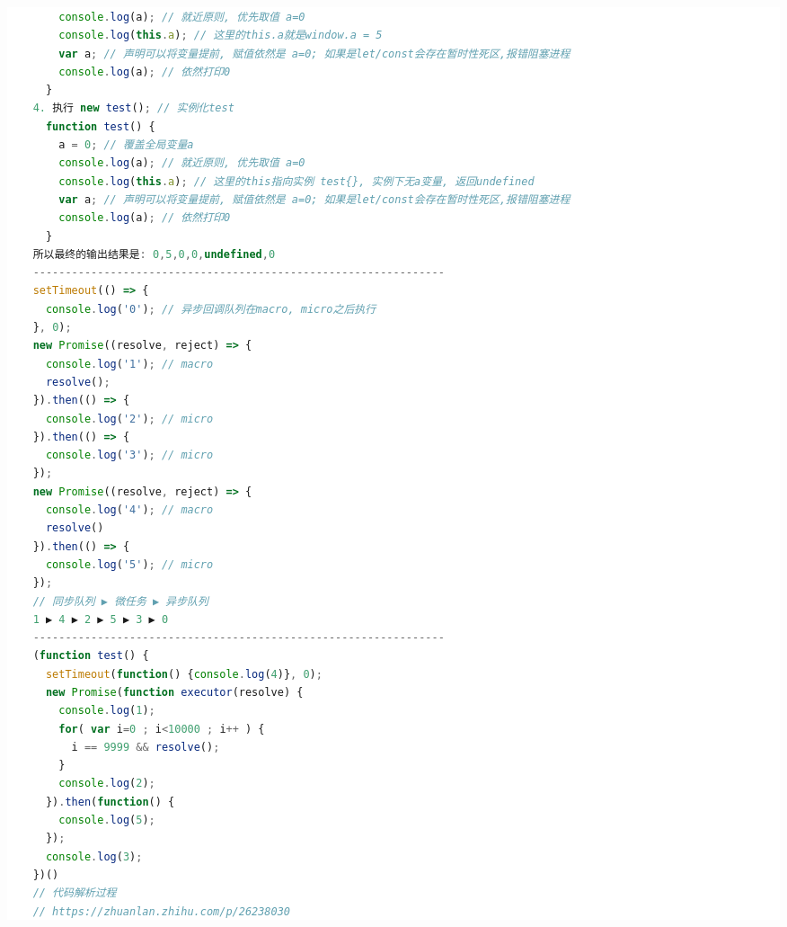 ```ts
        console.log(a); // 就近原则, 优先取值 a=0
        console.log(this.a); // 这里的this.a就是window.a = 5
        var a; // 声明可以将变量提前, 赋值依然是 a=0; 如果是let/const会存在暂时性死区,报错阻塞进程
        console.log(a); // 依然打印0
      }
    4. 执行 new test(); // 实例化test
      function test() {
        a = 0; // 覆盖全局变量a
        console.log(a); // 就近原则, 优先取值 a=0
        console.log(this.a); // 这里的this指向实例 test{}, 实例下无a变量, 返回undefined
        var a; // 声明可以将变量提前, 赋值依然是 a=0; 如果是let/const会存在暂时性死区,报错阻塞进程
        console.log(a); // 依然打印0
      }
    所以最终的输出结果是: 0,5,0,0,undefined,0
    ----------------------------------------------------------------
    setTimeout(() => {
      console.log('0'); // 异步回调队列在macro, micro之后执行
    }, 0);
    new Promise((resolve, reject) => {
      console.log('1'); // macro
      resolve();
    }).then(() => {
      console.log('2'); // micro
    }).then(() => {
      console.log('3'); // micro
    });
    new Promise((resolve, reject) => {
      console.log('4'); // macro
      resolve()
    }).then(() => {
      console.log('5'); // micro
    });
    // 同步队列 ▶️ 微任务 ▶️ 异步队列
    1 ▶️ 4 ▶️ 2 ▶️ 5 ▶️ 3 ▶️ 0
    ----------------------------------------------------------------
    (function test() {
      setTimeout(function() {console.log(4)}, 0);
      new Promise(function executor(resolve) {
        console.log(1);
        for( var i=0 ; i<10000 ; i++ ) {
          i == 9999 && resolve();
        }
        console.log(2);
      }).then(function() {
        console.log(5);
      });
      console.log(3);
    })()
    // 代码解析过程
    // https://zhuanlan.zhihu.com/p/26238030
```
